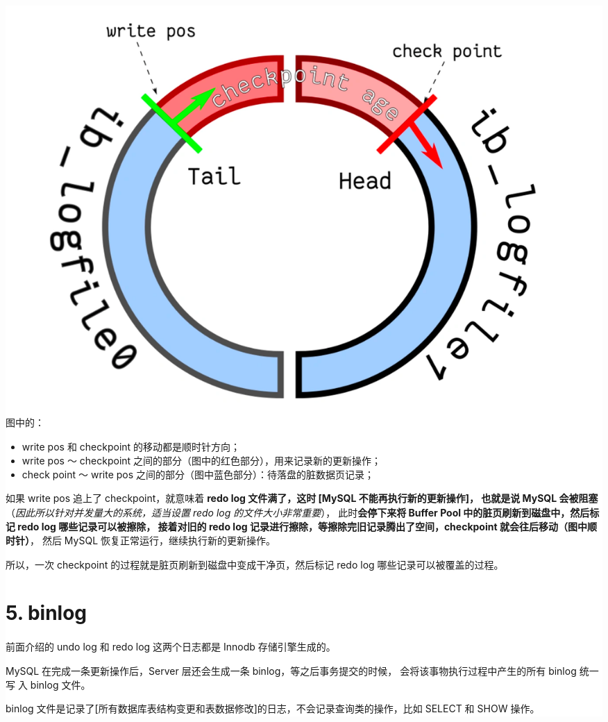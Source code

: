 ![img.png](images/8.日志相关/checkerPoint.png)

图中的：

- write pos 和 checkpoint 的移动都是顺时针方向；
- write pos ～ checkpoint 之间的部分（图中的红色部分），用来记录新的更新操作；
- check point ～ write pos 之间的部分（图中蓝色部分）：待落盘的脏数据页记录；

如果 write pos  追上了  checkpoint，就意味着 **redo log 文件满了，这时 [MySQL 不能再执行新的更新操作]，
也就是说 MySQL 会被阻塞**（*因此所以针对并发量大的系统，适当设置  redo log 的文件大小非常重要*），
此时**会停下来将 Buffer Pool 中的脏页刷新到磁盘中，然后标记 redo log 哪些记录可以被擦除，
接着对旧的 redo log 记录进行擦除，等擦除完旧记录腾出了空间，checkpoint 就会往后移动（图中顺时针）**，
然后 MySQL 恢复正常运行，继续执行新的更新操作。

所以，一次 checkpoint 的过程就是脏页刷新到磁盘中变成干净页，然后标记 redo log  哪些记录可以被覆盖的过程。

# 5. binlog 

前面介绍的 undo log 和 redo log 这两个日志都是 Innodb 存储引擎生成的。

MySQL 在完成一条更新操作后，Server 层还会生成一条 binlog，等之后事务提交的时候，
会将该事物执行过程中产生的所有 binlog 统一写 入 binlog 文件。

binlog 文件是记录了[所有数据库表结构变更和表数据修改]的日志，不会记录查询类的操作，比如 SELECT 和 SHOW 操作。
